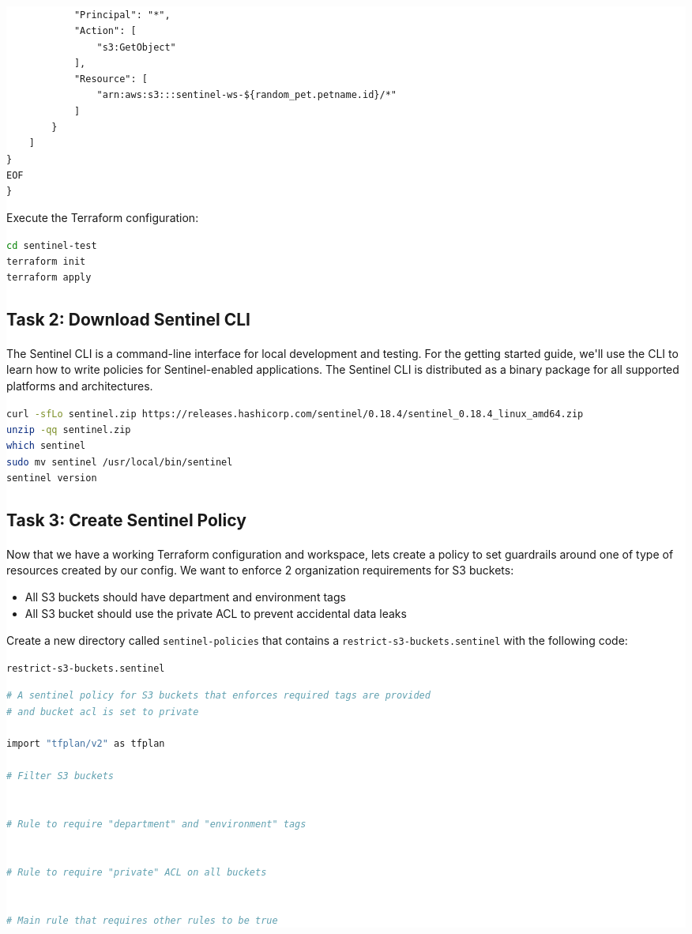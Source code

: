 ```hcl
            "Principal": "*",
            "Action": [
                "s3:GetObject"
            ],
            "Resource": [
                "arn:aws:s3:::sentinel-ws-${random_pet.petname.id}/*"
            ]
        }
    ]
}
EOF
}
```

Execute the Terraform configuration:

```bash
cd sentinel-test
terraform init
terraform apply
```

## Task 2: Download Sentinel CLI

The Sentinel CLI is a command-line interface for local development and testing. For the getting started guide, we'll use the CLI to learn how to write policies for Sentinel-enabled applications. The Sentinel CLI is distributed as a binary package for all supported platforms and architectures.

```bash
curl -sfLo sentinel.zip https://releases.hashicorp.com/sentinel/0.18.4/sentinel_0.18.4_linux_amd64.zip
unzip -qq sentinel.zip 
which sentinel
sudo mv sentinel /usr/local/bin/sentinel
sentinel version
```

## Task 3: Create Sentinel Policy
Now that we have a working Terraform configuration and workspace, lets create a policy to set guardrails around one of type of resources created by our config. We want to enforce 2 organization requirements for S3 buckets:

- All S3 buckets should have department and environment tags
- All S3 bucket should use the private ACL to prevent accidental data leaks

Create a new directory called `sentinel-policies` that contains a `restrict-s3-buckets.sentinel` with the following code:

`restrict-s3-buckets.sentinel`
```ruby
# A sentinel policy for S3 buckets that enforces required tags are provided
# and bucket acl is set to private

import "tfplan/v2" as tfplan

# Filter S3 buckets


# Rule to require "department" and "environment" tags


# Rule to require "private" ACL on all buckets


# Main rule that requires other rules to be true
```